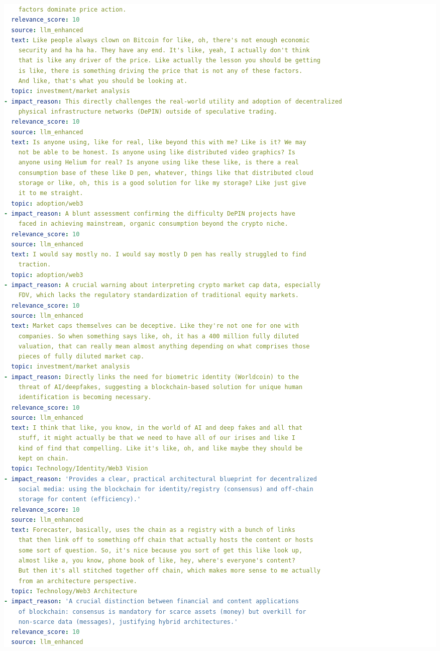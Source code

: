 ```yaml
    factors dominate price action.
  relevance_score: 10
  source: llm_enhanced
  text: Like people always clown on Bitcoin for like, oh, there's not enough economic
    security and ha ha ha. They have any end. It's like, yeah, I actually don't think
    that is like any driver of the price. Like actually the lesson you should be getting
    is like, there is something driving the price that is not any of these factors.
    And like, that's what you should be looking at.
  topic: investment/market analysis
- impact_reason: This directly challenges the real-world utility and adoption of decentralized
    physical infrastructure networks (DePIN) outside of speculative trading.
  relevance_score: 10
  source: llm_enhanced
  text: Is anyone using, like for real, like beyond this with me? Like is it? We may
    not be able to be honest. Is anyone using like distributed video graphics? Is
    anyone using Helium for real? Is anyone using like these like, is there a real
    consumption base of these like D pen, whatever, things like that distributed cloud
    storage or like, oh, this is a good solution for like my storage? Like just give
    it to me straight.
  topic: adoption/web3
- impact_reason: A blunt assessment confirming the difficulty DePIN projects have
    faced in achieving mainstream, organic consumption beyond the crypto niche.
  relevance_score: 10
  source: llm_enhanced
  text: I would say mostly no. I would say mostly D pen has really struggled to find
    traction.
  topic: adoption/web3
- impact_reason: A crucial warning about interpreting crypto market cap data, especially
    FDV, which lacks the regulatory standardization of traditional equity markets.
  relevance_score: 10
  source: llm_enhanced
  text: Market caps themselves can be deceptive. Like they're not one for one with
    companies. So when something says like, oh, it has a 400 million fully diluted
    valuation, that can really mean almost anything depending on what comprises those
    pieces of fully diluted market cap.
  topic: investment/market analysis
- impact_reason: Directly links the need for biometric identity (Worldcoin) to the
    threat of AI/deepfakes, suggesting a blockchain-based solution for unique human
    identification is becoming necessary.
  relevance_score: 10
  source: llm_enhanced
  text: I think that like, you know, in the world of AI and deep fakes and all that
    stuff, it might actually be that we need to have all of our irises and like I
    kind of find that compelling. Like it's like, oh, and like maybe they should be
    kept on chain.
  topic: Technology/Identity/Web3 Vision
- impact_reason: 'Provides a clear, practical architectural blueprint for decentralized
    social media: using the blockchain for identity/registry (consensus) and off-chain
    storage for content (efficiency).'
  relevance_score: 10
  source: llm_enhanced
  text: Forecaster, basically, uses the chain as a registry with a bunch of links
    that then link off to something off chain that actually hosts the content or hosts
    some sort of question. So, it's nice because you sort of get this like look up,
    almost like a, you know, phone book of like, hey, where's everyone's content?
    But then it's all stitched together off chain, which makes more sense to me actually
    from an architecture perspective.
  topic: Technology/Web3 Architecture
- impact_reason: 'A crucial distinction between financial and content applications
    of blockchain: consensus is mandatory for scarce assets (money) but overkill for
    non-scarce data (messages), justifying hybrid architectures.'
  relevance_score: 10
  source: llm_enhanced
```